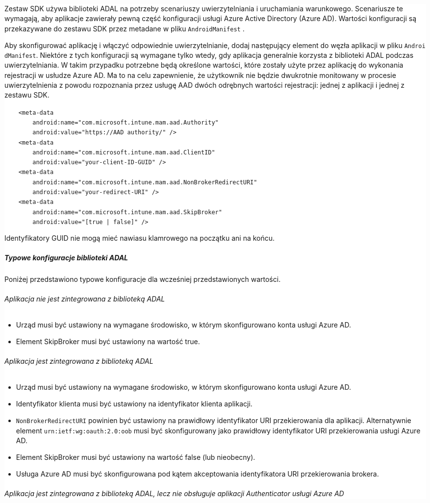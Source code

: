 Zestaw SDK używa biblioteki ADAL na potrzeby scenariuszy uwierzytelniania i uruchamiania warunkowego. Scenariusze te wymagają, aby aplikacje zawierały pewną część konfiguracji usługi Azure Active Directory (Azure AD). Wartości konfiguracji są przekazywane do zestawu SDK przez metadane w pliku `AndroidManifest` .

Aby skonfigurować aplikację i włączyć odpowiednie uwierzytelnianie, dodaj następujący element do węzła aplikacji w pliku `AndroidManifest`. Niektóre z tych konfiguracji są wymagane tylko wtedy, gdy aplikacja generalnie korzysta z biblioteki ADAL podczas uwierzytelniania. W takim przypadku potrzebne będą określone wartości, które zostały użyte przez aplikację do wykonania rejestracji w usłudze Azure AD. Ma to na celu zapewnienie, że użytkownik nie będzie dwukrotnie monitowany w procesie uwierzytelnienia z powodu rozpoznania przez usługę AAD dwóch odrębnych wartości rejestracji: jednej z aplikacji i jednej z zestawu SDK.

        <meta-data
            android:name="com.microsoft.intune.mam.aad.Authority"
            android:value="https://AAD authority/" />
        <meta-data
            android:name="com.microsoft.intune.mam.aad.ClientID"
            android:value="your-client-ID-GUID" />
        <meta-data
            android:name="com.microsoft.intune.mam.aad.NonBrokerRedirectURI"
            android:value="your-redirect-URI" />
        <meta-data
            android:name="com.microsoft.intune.mam.aad.SkipBroker"
            android:value="[true | false]" />

Identyfikatory GUID nie mogą mieć nawiasu klamrowego na początku ani na końcu.

##### <a name="common-adal-configurations"></a>Typowe konfiguracje biblioteki ADAL

Poniżej przedstawiono typowe konfiguracje dla wcześniej przedstawionych wartości.

###### <a name="app-does-not-integrate-adal"></a>Aplikacja nie jest zintegrowana z biblioteką ADAL

* Urząd musi być ustawiony na wymagane środowisko, w którym skonfigurowano konta usługi Azure AD.

* Element SkipBroker musi być ustawiony na wartość true.

###### <a name="app-integrates-adal"></a>Aplikacja jest zintegrowana z biblioteką ADAL

* Urząd musi być ustawiony na wymagane środowisko, w którym skonfigurowano konta usługi Azure AD.

* Identyfikator klienta musi być ustawiony na identyfikator klienta aplikacji.

* `NonBrokerRedirectURI` powinien być ustawiony na prawidłowy identyfikator URI przekierowania dla aplikacji. Alternatywnie element `urn:ietf:wg:oauth:2.0:oob` musi być skonfigurowany jako prawidłowy identyfikator URI przekierowania usługi Azure AD.

* Element SkipBroker musi być ustawiony na wartość false (lub nieobecny).

* Usługa Azure AD musi być skonfigurowana pod kątem akceptowania identyfikatora URI przekierowania brokera.

###### <a name="app-integrates-adal-but-does-not-support-the-azure-ad-authenticator-app"></a>Aplikacja jest zintegrowana z biblioteką ADAL, lecz nie obsługuje aplikacji Authenticator usługi Azure AD
